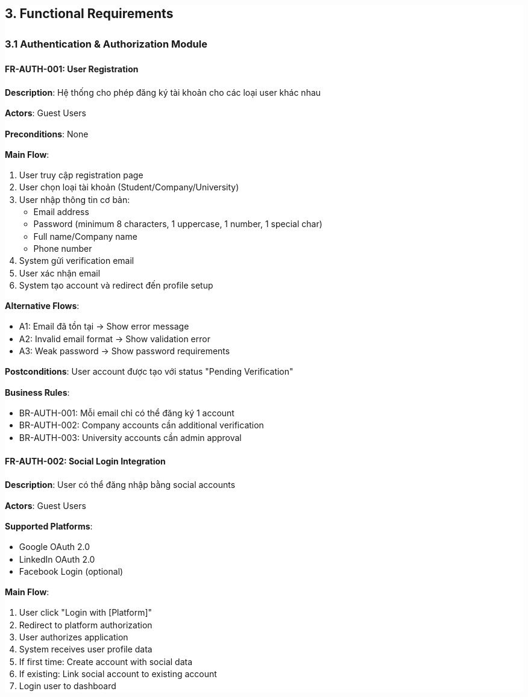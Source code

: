 ## 3. Functional Requirements

### 3.1 Authentication & Authorization Module

#### FR-AUTH-001: User Registration
**Description**: Hệ thống cho phép đăng ký tài khoản cho các loại user khác nhau

**Actors**: Guest Users

**Preconditions**: None

**Main Flow**:
1. User truy cập registration page
2. User chọn loại tài khoản (Student/Company/University)
3. User nhập thông tin cơ bản:
   - Email address
   - Password (minimum 8 characters, 1 uppercase, 1 number, 1 special char)
   - Full name/Company name
   - Phone number
4. System gửi verification email
5. User xác nhận email
6. System tạo account và redirect đến profile setup

**Alternative Flows**:
- A1: Email đã tồn tại → Show error message
- A2: Invalid email format → Show validation error
- A3: Weak password → Show password requirements

**Postconditions**: User account được tạo với status "Pending Verification"

**Business Rules**:
- BR-AUTH-001: Mỗi email chỉ có thể đăng ký 1 account
- BR-AUTH-002: Company accounts cần additional verification
- BR-AUTH-003: University accounts cần admin approval

#### FR-AUTH-002: Social Login Integration
**Description**: User có thể đăng nhập bằng social accounts

**Actors**: Guest Users

**Supported Platforms**:
- Google OAuth 2.0
- LinkedIn OAuth 2.0
- Facebook Login (optional)

**Main Flow**:
1. User click "Login with [Platform]"
2. Redirect to platform authorization
3. User authorizes application
4. System receives user profile data
5. If first time: Create account with social data
6. If existing: Link social account to existing account
7. Login user to dashboard
